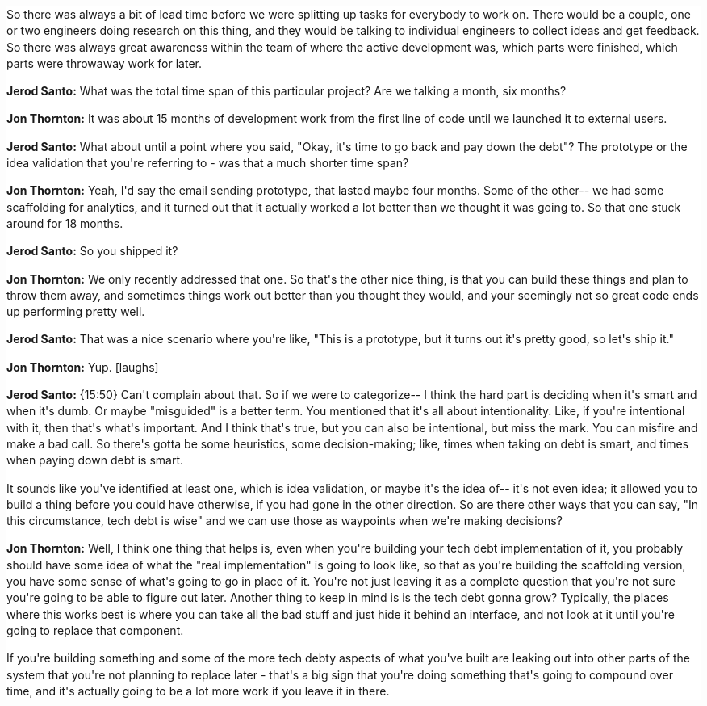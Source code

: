 So there was always a bit of lead time before we were splitting up tasks for everybody to work on. There would be a couple, one or two engineers doing research on this thing, and they would be talking to individual engineers to collect ideas and get feedback. So there was always great awareness within the team of where the active development was, which parts were finished, which parts were throwaway work for later.

**Jerod Santo:** What was the total time span of this particular project? Are we talking a month, six months?

**Jon Thornton:** It was about 15 months of development work from the first line of code until we launched it to external users.

**Jerod Santo:** What about until a point where you said, &quot;Okay, it&#39;s time to go back and pay down the debt&quot;? The prototype or the idea validation that you&#39;re referring to - was that a much shorter time span?

**Jon Thornton:** Yeah, I&#39;d say the email sending prototype, that lasted maybe four months. Some of the other-- we had some scaffolding for analytics, and it turned out that it actually worked a lot better than we thought it was going to. So that one stuck around for 18 months.

**Jerod Santo:** So you shipped it?

**Jon Thornton:** We only recently addressed that one. So that&#39;s the other nice thing, is that you can build these things and plan to throw them away, and sometimes things work out better than you thought they would, and your seemingly not so great code ends up performing pretty well.

**Jerod Santo:** That was a nice scenario where you&#39;re like, &quot;This is a prototype, but it turns out it&#39;s pretty good, so let&#39;s ship it.&quot;

**Jon Thornton:** Yup. [laughs]

**Jerod Santo:** \{15:50\} Can&#39;t complain about that. So if we were to categorize-- I think the hard part is deciding when it&#39;s smart and when it&#39;s dumb. Or maybe &quot;misguided&quot; is a better term. You mentioned that it&#39;s all about intentionality. Like, if you&#39;re intentional with it, then that&#39;s what&#39;s important. And I think that&#39;s true, but you can also be intentional, but miss the mark. You can misfire and make a bad call. So there&#39;s gotta be some heuristics, some decision-making; like, times when taking on debt is smart, and times when paying down debt is smart.

It sounds like you&#39;ve identified at least one, which is idea validation, or maybe it&#39;s the idea of-- it&#39;s not even idea; it allowed you to build a thing before you could have otherwise, if you had gone in the other direction. So are there other ways that you can say, &quot;In this circumstance, tech debt is wise&quot; and we can use those as waypoints when we&#39;re making decisions?

**Jon Thornton:** Well, I think one thing that helps is, even when you&#39;re building your tech debt implementation of it, you probably should have some idea of what the &quot;real implementation&quot; is going to look like, so that as you&#39;re building the scaffolding version, you have some sense of what&#39;s going to go in place of it. You&#39;re not just leaving it as a complete question that you&#39;re not sure you&#39;re going to be able to figure out later. Another thing to keep in mind is is the tech debt gonna grow? Typically, the places where this works best is where you can take all the bad stuff and just hide it behind an interface, and not look at it until you&#39;re going to replace that component.

If you&#39;re building something and some of the more tech debty aspects of what you&#39;ve built are leaking out into other parts of the system that you&#39;re not planning to replace later - that&#39;s a big sign that you&#39;re doing something that&#39;s going to compound over time, and it&#39;s actually going to be a lot more work if you leave it in there.
